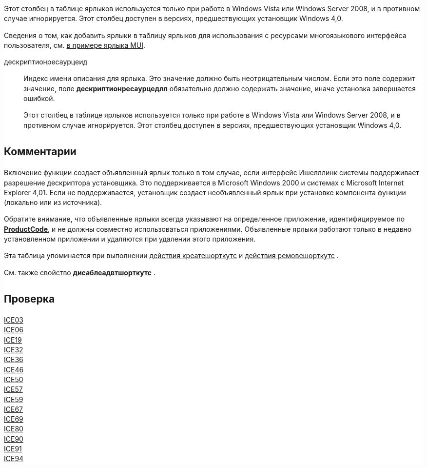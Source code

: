 Этот столбец в таблице ярлыков используется только при работе в Windows Vista или Windows Server 2008, и в противном случае игнорируется. Этот столбец доступен в версиях, предшествующих установщик Windows 4,0.

Сведения о том, как добавить ярлыки в таблицу ярлыков для использования с ресурсами многоязыкового интерфейса пользователя, см. [в примере ярлыка MUI](a-mui-shortcut-example.md).

</dd> <dt>

<span id="DescriptionResourceId"></span><span id="descriptionresourceid"></span><span id="DESCRIPTIONRESOURCEID"></span>дескриптионресаурцеид
</dt> <dd>

Индекс имени описания для ярлыка. Это значение должно быть неотрицательным числом. Если это поле содержит значение, поле **дескриптионресаурцедлл** обязательно должно содержать значение, иначе установка завершается ошибкой.

Этот столбец в таблице ярлыков используется только при работе в Windows Vista или Windows Server 2008, и в противном случае игнорируется. Этот столбец доступен в версиях, предшествующих установщик Windows 4,0.

</dd> </dl>

## <a name="remarks"></a>Комментарии

Включение функции создает объявленный ярлык только в том случае, если интерфейс Ишелллинк системы поддерживает разрешение дескриптора установщика. Это поддерживается в Microsoft Windows 2000 и системах с Microsoft Internet Explorer 4,01. Если не поддерживается, установщик создает необъявленный ярлык при установке компонента функции (локально или из источника).

Обратите внимание, что объявленные ярлыки всегда указывают на определенное приложение, идентифицируемое по [**ProductCode**](productcode.md), и не должны совместно использоваться приложениями. Объявленные ярлыки работают только в недавно установленном приложении и удаляются при удалении этого приложения.

Эта таблица упоминается при выполнении [действия креатешорткутс](createshortcuts-action.md) и [действия ремовешорткутс](removeshortcuts-action.md) .

См. также свойство [**дисаблеадвтшорткутс**](disableadvtshortcuts.md) .

## <a name="validation"></a>Проверка

<dl>

[ICE03](ice03.md)  
[ICE06](ice06.md)  
[ICE19](ice19.md)  
[ICE32](ice32.md)  
[ICE36](ice36.md)  
[ICE46](ice46.md)  
[ICE50](ice50.md)  
[ICE57](ice57.md)  
[ICE59](ice59.md)  
[ICE67](ice67.md)  
[ICE69](ice69.md)  
[ICE80](ice80.md)  
[ICE90](ice90.md)  
[ICE91](ice91.md)  
[ICE94](ice94.md)  
</dl>

 

 



